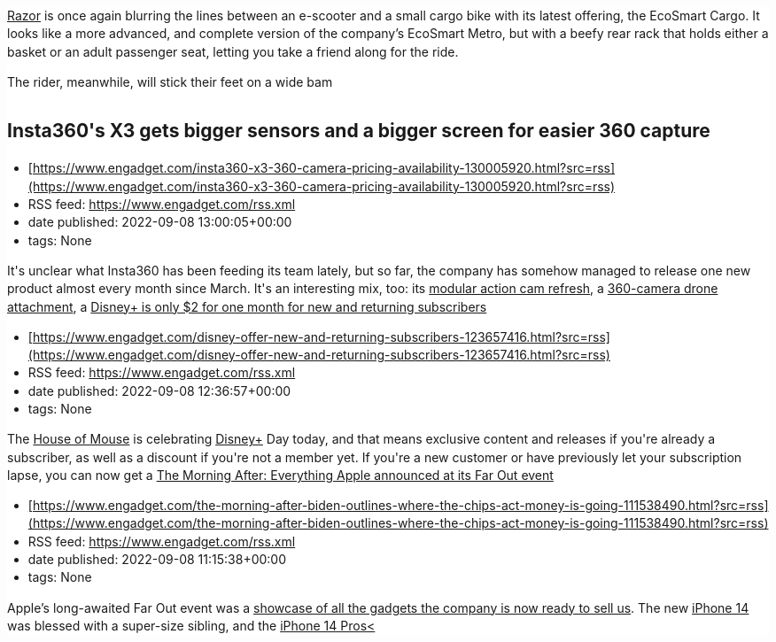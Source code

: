<p><a href="https://www.engadget.com/razor-icon-e-scooter-2022-kickstarter-140053427.html">Razor</a> is once again blurring the lines between an e-scooter and a small cargo bike with its latest offering, the EcoSmart Cargo. It looks like a more advanced, and complete version of the company’s EcoSmart Metro, but with a beefy rear rack that holds either a basket or an adult passenger seat, letting you take a friend along for the ride.</p><p>The rider, meanwhile, will stick their feet on a wide bam

## Insta360's X3 gets bigger sensors and a bigger screen for easier 360 capture
 - [https://www.engadget.com/insta360-x3-360-camera-pricing-availability-130005920.html?src=rss](https://www.engadget.com/insta360-x3-360-camera-pricing-availability-130005920.html?src=rss)
 - RSS feed: https://www.engadget.com/rss.xml
 - date published: 2022-09-08 13:00:05+00:00
 - tags: None

<p>It's unclear what Insta360 has been feeding its team lately, but so far, the company has somehow managed to release one new product almost every month since March. It's an interesting mix, too: its <a href="https://www.engadget.com/insta360-one-rs-modular-action-cam-360-leica-130406120.html">modular action cam refresh</a>, a <a href="https://www.engadget.com/insta-360-s-sphere-lets-you-shoot-360-video-from-dji-mavic-air-22-s-drones-082209629.html">360-camera drone attachment</a>, a <a href="h

## Disney+ is only $2 for one month for new and returning subscribers
 - [https://www.engadget.com/disney-offer-new-and-returning-subscribers-123657416.html?src=rss](https://www.engadget.com/disney-offer-new-and-returning-subscribers-123657416.html?src=rss)
 - RSS feed: https://www.engadget.com/rss.xml
 - date published: 2022-09-08 12:36:57+00:00
 - tags: None

<p>The <a href="https://www.engadget.com/disney-marvel-games-showcase-lego-star-wars-marvels-midnight-suns-170014848.html">House of Mouse</a> is celebrating <a href="https://www.engadget.com/disney-plus-day-state-of-the-union-173020959.html">Disney+</a> Day today, and that means exclusive content and releases if you're already a subscriber, as well as a discount if you're not a member yet. If you're a new customer or have previously let your subscription lapse, you can now get a <a href="https:/

## The Morning After: Everything Apple announced at its Far Out event
 - [https://www.engadget.com/the-morning-after-biden-outlines-where-the-chips-act-money-is-going-111538490.html?src=rss](https://www.engadget.com/the-morning-after-biden-outlines-where-the-chips-act-money-is-going-111538490.html?src=rss)
 - RSS feed: https://www.engadget.com/rss.xml
 - date published: 2022-09-08 11:15:38+00:00
 - tags: None

<p>Apple’s long-awaited Far Out event was a <a href="https://www.engadget.com/apple-iphone-14-pro-watch-ultra-event-recap-202326264.html"><ins>showcase of all the gadgets the company is now ready to sell us</ins></a>. The new <a href="https://www.engadget.com/apple-iphone-14-specs-price-availability-175937968.html"><ins>iPhone 14</ins></a> was blessed with a super-size sibling, and the <a href="https://www.engadget.com/apple-iphone-14-pro-dynamic-island-181347737.html"><ins>iPhone 14 Pros</ins><

